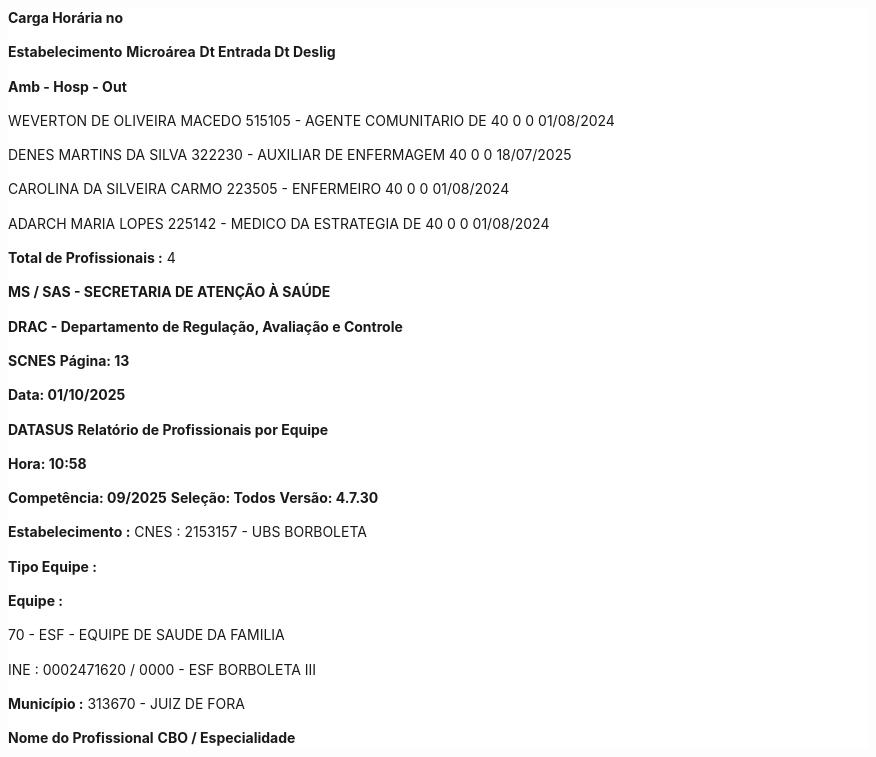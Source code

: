 **Carga Horária no**

**Estabelecimento** **Microárea** **Dt Entrada Dt Deslig**


**Amb - Hosp - Out**



WEVERTON DE OLIVEIRA MACEDO 515105 - AGENTE COMUNITARIO DE 40 0 0 01/08/2024


DENES MARTINS DA SILVA 322230 - AUXILIAR DE ENFERMAGEM 40 0 0 18/07/2025


CAROLINA DA SILVEIRA CARMO 223505 - ENFERMEIRO 40 0 0 01/08/2024


ADARCH MARIA LOPES 225142 - MEDICO DA ESTRATEGIA DE 40 0 0 01/08/2024


**Total de Profissionais :** 4


**MS / SAS - SECRETARIA DE ATENÇÃO À SAÚDE**


**DRAC - Departamento de Regulação, Avaliação e Controle**



**SCNES** **Página: 13**


**Data: 01/10/2025**



**DATASUS** **Relatório de Profissionais por Equipe**



**Hora: 10:58**



**Competência: 09/2025** **Seleção: Todos** **Versão: 4.7.30**


**Estabelecimento :** CNES : 2153157 - UBS BORBOLETA



**Tipo Equipe :**


**Equipe :**



70 - ESF - EQUIPE DE SAUDE DA FAMILIA


INE : 0002471620  /  0000 - ESF BORBOLETA III



**Município :** 313670 - JUIZ DE FORA


**Nome do Profissional** **CBO / Especialidade**


